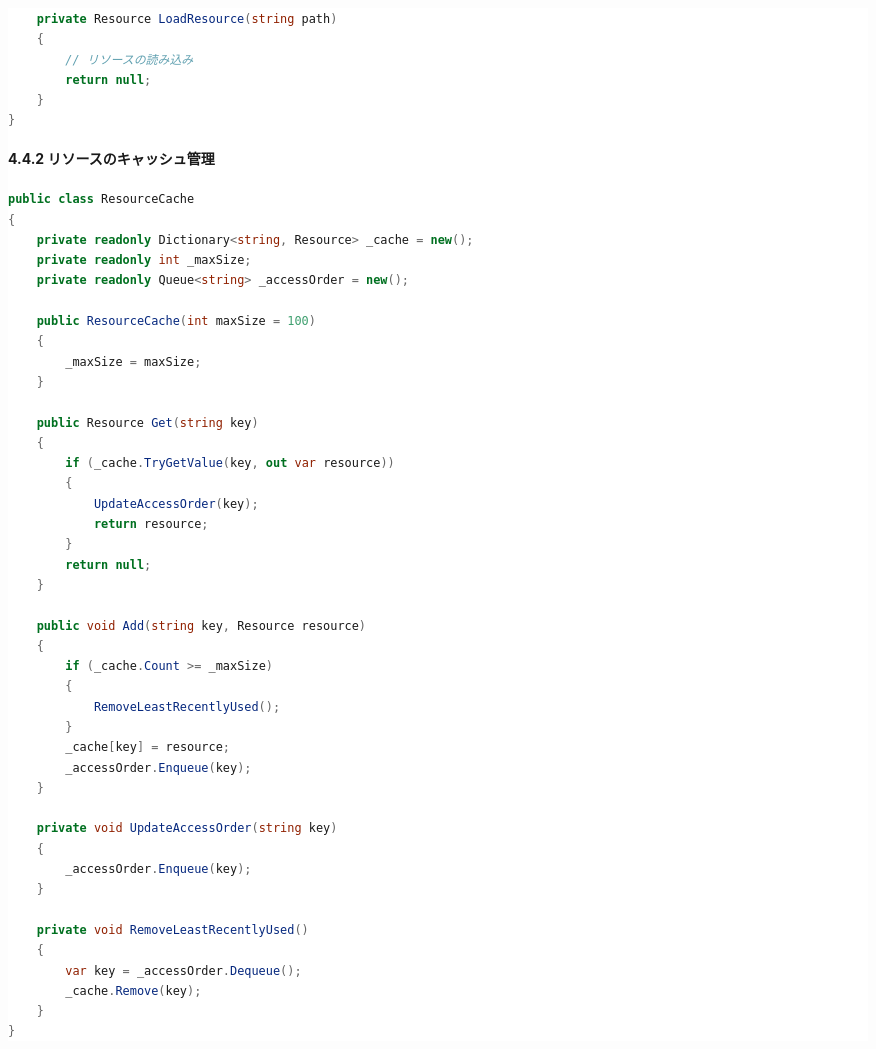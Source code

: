 ```csharp
    private Resource LoadResource(string path)
    {
        // リソースの読み込み
        return null;
    }
}
```

#### 4.4.2 リソースのキャッシュ管理

```csharp
public class ResourceCache
{
    private readonly Dictionary<string, Resource> _cache = new();
    private readonly int _maxSize;
    private readonly Queue<string> _accessOrder = new();

    public ResourceCache(int maxSize = 100)
    {
        _maxSize = maxSize;
    }

    public Resource Get(string key)
    {
        if (_cache.TryGetValue(key, out var resource))
        {
            UpdateAccessOrder(key);
            return resource;
        }
        return null;
    }

    public void Add(string key, Resource resource)
    {
        if (_cache.Count >= _maxSize)
        {
            RemoveLeastRecentlyUsed();
        }
        _cache[key] = resource;
        _accessOrder.Enqueue(key);
    }

    private void UpdateAccessOrder(string key)
    {
        _accessOrder.Enqueue(key);
    }

    private void RemoveLeastRecentlyUsed()
    {
        var key = _accessOrder.Dequeue();
        _cache.Remove(key);
    }
}
```
